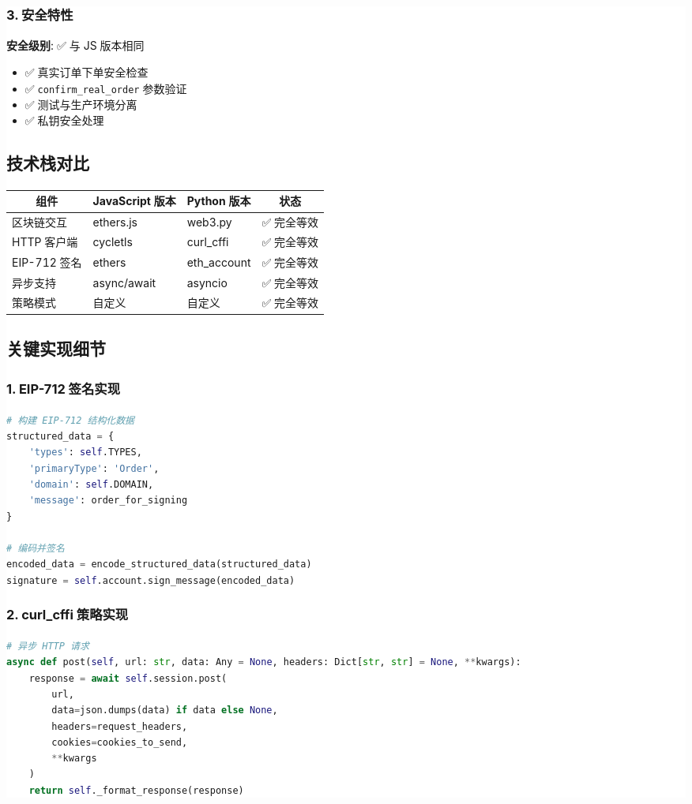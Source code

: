 ### 3. 安全特性

**安全级别**: ✅ 与 JS 版本相同

- ✅ 真实订单下单安全检查
- ✅ `confirm_real_order` 参数验证
- ✅ 测试与生产环境分离
- ✅ 私钥安全处理

## 技术栈对比

| 组件 | JavaScript 版本 | Python 版本 | 状态 |
|------|----------------|-------------|------|
| 区块链交互 | ethers.js | web3.py | ✅ 完全等效 |
| HTTP 客户端 | cycletls | curl_cffi | ✅ 完全等效 |
| EIP-712 签名 | ethers | eth_account | ✅ 完全等效 |
| 异步支持 | async/await | asyncio | ✅ 完全等效 |
| 策略模式 | 自定义 | 自定义 | ✅ 完全等效 |

## 关键实现细节

### 1. EIP-712 签名实现

```python
# 构建 EIP-712 结构化数据
structured_data = {
    'types': self.TYPES,
    'primaryType': 'Order',
    'domain': self.DOMAIN,
    'message': order_for_signing
}

# 编码并签名
encoded_data = encode_structured_data(structured_data)
signature = self.account.sign_message(encoded_data)
```

### 2. curl_cffi 策略实现

```python
# 异步 HTTP 请求
async def post(self, url: str, data: Any = None, headers: Dict[str, str] = None, **kwargs):
    response = await self.session.post(
        url,
        data=json.dumps(data) if data else None,
        headers=request_headers,
        cookies=cookies_to_send,
        **kwargs
    )
    return self._format_response(response)
```
